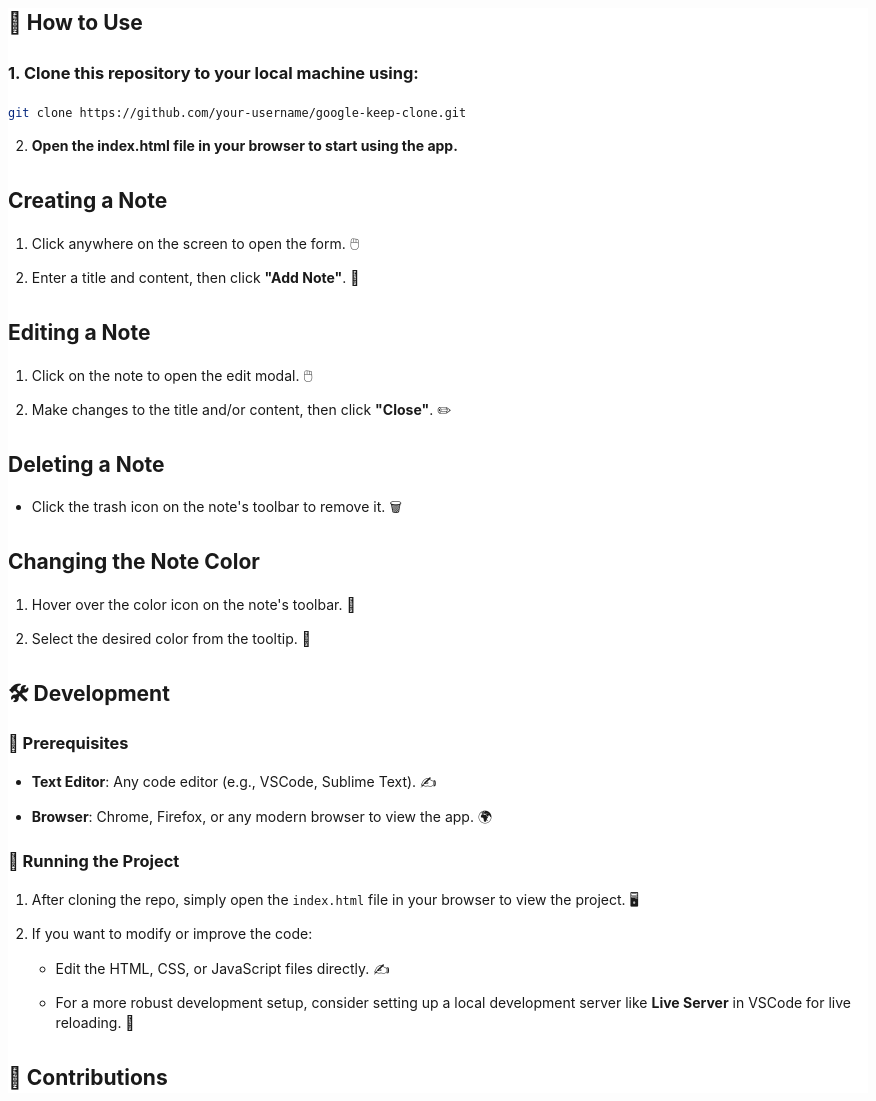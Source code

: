 ## 🚀 How to Use

### 1. **Clone this repository to your local machine using:**

```bash
git clone https://github.com/your-username/google-keep-clone.git
```

2. **Open the index.html file in your browser to start using the app.**

## Creating a Note

1. Click anywhere on the screen to open the form. 🖱️

2. Enter a title and content, then click **"Add Note"**. 📝

## Editing a Note

1. Click on the note to open the edit modal. 🖱️

2. Make changes to the title and/or content, then click **"Close"**. ✏️

## Deleting a Note

- Click the trash icon on the note's toolbar to remove it. 🗑️

## Changing the Note Color

1. Hover over the color icon on the note's toolbar. 🎨

2. Select the desired color from the tooltip. 🌈

## 🛠️ Development

### 🔧 Prerequisites

- **Text Editor**: Any code editor (e.g., VSCode, Sublime Text). ✍️

- **Browser**: Chrome, Firefox, or any modern browser to view the app. 🌍

### 🚀 Running the Project

1. After cloning the repo, simply open the `index.html` file in your browser to view the project. 🖥️

2. If you want to modify or improve the code:

   - Edit the HTML, CSS, or JavaScript files directly. ✍️

   - For a more robust development setup, consider setting up a local development server like **Live Server** in VSCode for live reloading. 🔄

## 🤝 Contributions
